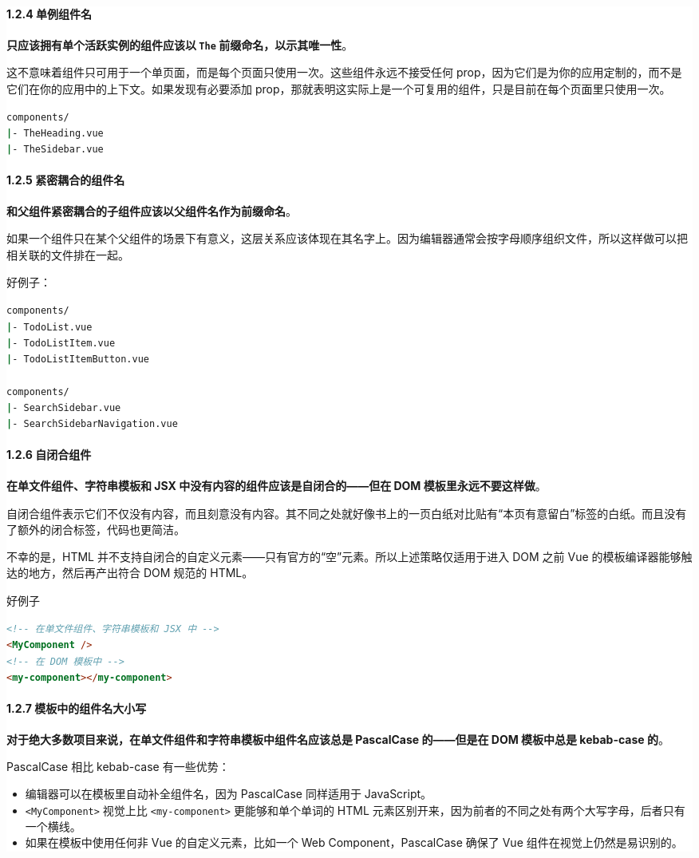 #### 1.2.4 单例组件名

**只应该拥有单个活跃实例的组件应该以 `The` 前缀命名，以示其唯一性**。

这不意味着组件只可用于一个单页面，而是每个页面只使用一次。这些组件永远不接受任何 prop，因为它们是为你的应用定制的，而不是它们在你的应用中的上下文。如果发现有必要添加 prop，那就表明这实际上是一个可复用的组件，只是目前在每个页面里只使用一次。

```sh
components/
|- TheHeading.vue
|- TheSidebar.vue
```

#### 1.2.5 紧密耦合的组件名

**和父组件紧密耦合的子组件应该以父组件名作为前缀命名**。

如果一个组件只在某个父组件的场景下有意义，这层关系应该体现在其名字上。因为编辑器通常会按字母顺序组织文件，所以这样做可以把相关联的文件排在一起。

好例子：

```sh
components/
|- TodoList.vue
|- TodoListItem.vue
|- TodoListItemButton.vue

components/
|- SearchSidebar.vue
|- SearchSidebarNavigation.vue
```

#### 1.2.6 自闭合组件

**在单文件组件、字符串模板和 JSX 中没有内容的组件应该是自闭合的——但在 DOM 模板里永远不要这样做**。

自闭合组件表示它们不仅没有内容，而且刻意没有内容。其不同之处就好像书上的一页白纸对比贴有“本页有意留白”标签的白纸。而且没有了额外的闭合标签，代码也更简洁。

不幸的是，HTML 并不支持自闭合的自定义元素——只有官方的“空”元素。所以上述策略仅适用于进入 DOM 之前 Vue 的模板编译器能够触达的地方，然后再产出符合 DOM 规范的 HTML。

好例子

```html
<!-- 在单文件组件、字符串模板和 JSX 中 -->
<MyComponent />
<!-- 在 DOM 模板中 -->
<my-component></my-component>
```

#### 1.2.7 模板中的组件名大小写

**对于绝大多数项目来说，在单文件组件和字符串模板中组件名应该总是 PascalCase 的——但是在 DOM 模板中总是 kebab-case 的**。

PascalCase 相比 kebab-case 有一些优势：

- 编辑器可以在模板里自动补全组件名，因为 PascalCase 同样适用于 JavaScript。
- `<MyComponent>` 视觉上比 `<my-component>` 更能够和单个单词的 HTML 元素区别开来，因为前者的不同之处有两个大写字母，后者只有一个横线。
- 如果在模板中使用任何非 Vue 的自定义元素，比如一个 Web Component，PascalCase 确保了 Vue 组件在视觉上仍然是易识别的。
